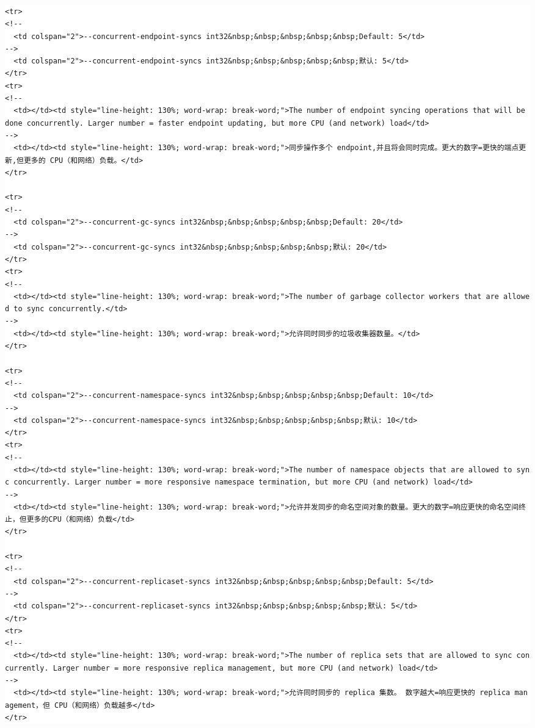     <tr>
    <!--
      <td colspan="2">--concurrent-endpoint-syncs int32&nbsp;&nbsp;&nbsp;&nbsp;&nbsp;Default: 5</td>
    -->
      <td colspan="2">--concurrent-endpoint-syncs int32&nbsp;&nbsp;&nbsp;&nbsp;&nbsp;默认: 5</td>
    </tr>
    <tr>
    <!--
      <td></td><td style="line-height: 130%; word-wrap: break-word;">The number of endpoint syncing operations that will be done concurrently. Larger number = faster endpoint updating, but more CPU (and network) load</td>
    -->
      <td></td><td style="line-height: 130%; word-wrap: break-word;">同步操作多个 endpoint,并且将会同时完成。更大的数字=更快的端点更新,但更多的 CPU（和网络）负载。</td>
    </tr>

    <tr>
    <!--
      <td colspan="2">--concurrent-gc-syncs int32&nbsp;&nbsp;&nbsp;&nbsp;&nbsp;Default: 20</td>
    -->
      <td colspan="2">--concurrent-gc-syncs int32&nbsp;&nbsp;&nbsp;&nbsp;&nbsp;默认: 20</td>
    </tr>
    <tr>
    <!--
      <td></td><td style="line-height: 130%; word-wrap: break-word;">The number of garbage collector workers that are allowed to sync concurrently.</td>
    -->
      <td></td><td style="line-height: 130%; word-wrap: break-word;">允许同时同步的垃圾收集器数量。</td>
    </tr>

    <tr>
    <!--
      <td colspan="2">--concurrent-namespace-syncs int32&nbsp;&nbsp;&nbsp;&nbsp;&nbsp;Default: 10</td>
    -->
      <td colspan="2">--concurrent-namespace-syncs int32&nbsp;&nbsp;&nbsp;&nbsp;&nbsp;默认: 10</td>
    </tr>
    <tr>
    <!--
      <td></td><td style="line-height: 130%; word-wrap: break-word;">The number of namespace objects that are allowed to sync concurrently. Larger number = more responsive namespace termination, but more CPU (and network) load</td>
    -->
      <td></td><td style="line-height: 130%; word-wrap: break-word;">允许并发同步的命名空间对象的数量。更大的数字=响应更快的命名空间终止，但更多的CPU（和网络）负载</td>
    </tr>

    <tr>
    <!--
      <td colspan="2">--concurrent-replicaset-syncs int32&nbsp;&nbsp;&nbsp;&nbsp;&nbsp;Default: 5</td>
    -->
      <td colspan="2">--concurrent-replicaset-syncs int32&nbsp;&nbsp;&nbsp;&nbsp;&nbsp;默认: 5</td>
    </tr>
    <tr>
    <!--
      <td></td><td style="line-height: 130%; word-wrap: break-word;">The number of replica sets that are allowed to sync concurrently. Larger number = more responsive replica management, but more CPU (and network) load</td>
    -->
      <td></td><td style="line-height: 130%; word-wrap: break-word;">允许同时同步的 replica 集数。 数字越大=响应更快的 replica management，但 CPU（和网络）负载越多</td>
    </tr>
